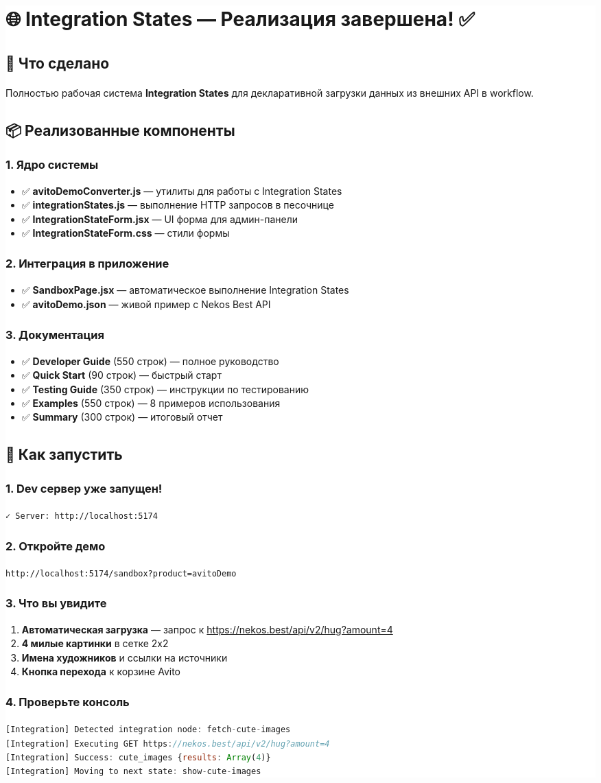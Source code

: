 # 🌐 Integration States — Реализация завершена! ✅

## 🎉 Что сделано

Полностью рабочая система **Integration States** для декларативной загрузки данных из внешних API в workflow.

## 📦 Реализованные компоненты

### 1. Ядро системы
- ✅ **avitoDemoConverter.js** — утилиты для работы с Integration States
- ✅ **integrationStates.js** — выполнение HTTP запросов в песочнице
- ✅ **IntegrationStateForm.jsx** — UI форма для админ-панели
- ✅ **IntegrationStateForm.css** — стили формы

### 2. Интеграция в приложение
- ✅ **SandboxPage.jsx** — автоматическое выполнение Integration States
- ✅ **avitoDemo.json** — живой пример с Nekos Best API

### 3. Документация
- ✅ **Developer Guide** (550 строк) — полное руководство
- ✅ **Quick Start** (90 строк) — быстрый старт
- ✅ **Testing Guide** (350 строк) — инструкции по тестированию
- ✅ **Examples** (550 строк) — 8 примеров использования
- ✅ **Summary** (300 строк) — итоговый отчет

## 🚀 Как запустить

### 1. Dev сервер уже запущен!
```
✓ Server: http://localhost:5174
```

### 2. Откройте демо
```
http://localhost:5174/sandbox?product=avitoDemo
```

### 3. Что вы увидите
1. **Автоматическая загрузка** — запрос к https://nekos.best/api/v2/hug?amount=4
2. **4 милые картинки** в сетке 2x2
3. **Имена художников** и ссылки на источники
4. **Кнопка перехода** к корзине Avito

### 4. Проверьте консоль
```javascript
[Integration] Detected integration node: fetch-cute-images
[Integration] Executing GET https://nekos.best/api/v2/hug?amount=4
[Integration] Success: cute_images {results: Array(4)}
[Integration] Moving to next state: show-cute-images
```

